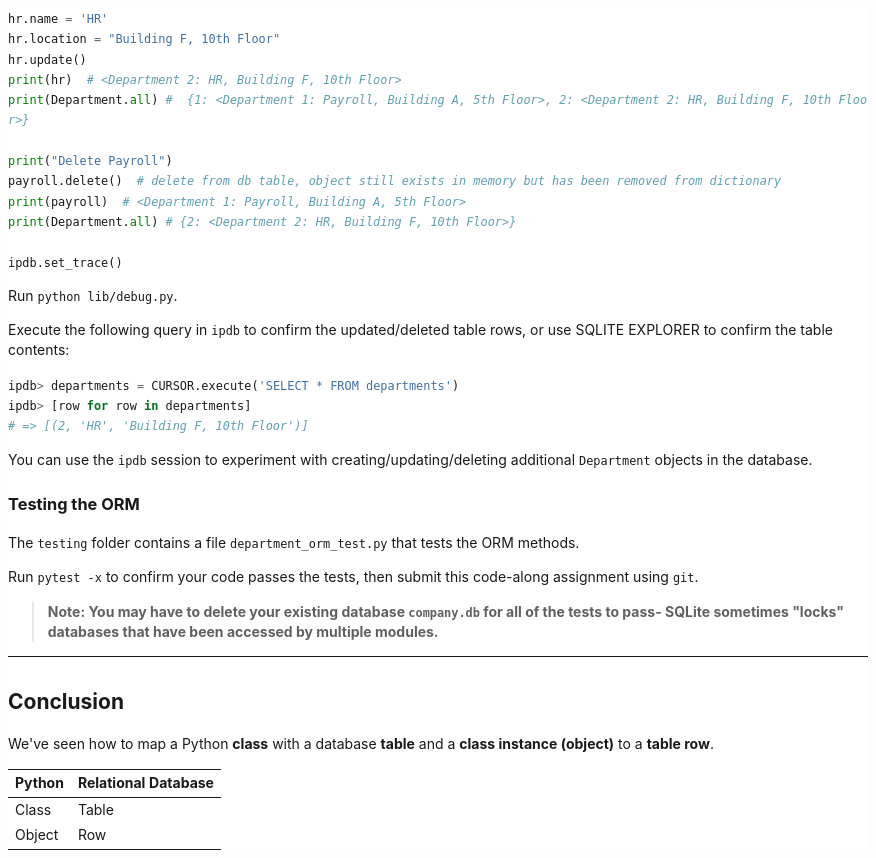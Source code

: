 ```py
hr.name = 'HR'
hr.location = "Building F, 10th Floor"
hr.update()
print(hr)  # <Department 2: HR, Building F, 10th Floor>
print(Department.all) #  {1: <Department 1: Payroll, Building A, 5th Floor>, 2: <Department 2: HR, Building F, 10th Floor>}

print("Delete Payroll")
payroll.delete()  # delete from db table, object still exists in memory but has been removed from dictionary
print(payroll)  # <Department 1: Payroll, Building A, 5th Floor>
print(Department.all) # {2: <Department 2: HR, Building F, 10th Floor>}

ipdb.set_trace()
```

Run `python lib/debug.py`.

Execute the following query in `ipdb` to confirm the updated/deleted table rows,
or use SQLITE EXPLORER to confirm the table contents:

```py
ipdb> departments = CURSOR.execute('SELECT * FROM departments')
ipdb> [row for row in departments]
# => [(2, 'HR', 'Building F, 10th Floor')]
```

You can use the `ipdb` session to experiment with creating/updating/deleting
additional `Department` objects in the database.

### Testing the ORM

The `testing` folder contains a file `department_orm_test.py` that tests the ORM
methods.

Run `pytest -x` to confirm your code passes the tests, then submit this
code-along assignment using `git`.

> **Note: You may have to delete your existing database `company.db` for all of
> the tests to pass- SQLite sometimes "locks" databases that have been accessed
> by multiple modules.**

---

## Conclusion

We've seen how to map a Python **class** with a database **table** and a **class
instance (object)** to a **table row**.

| Python | Relational Database |
| ------ | ------------------- |
| Class  | Table               |
| Object | Row                 |
